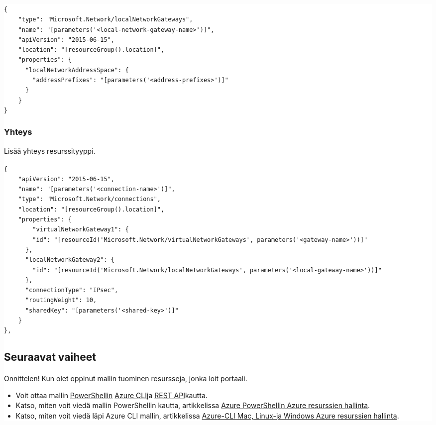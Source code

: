 ```
{
    "type": "Microsoft.Network/localNetworkGateways",
    "name": "[parameters('<local-network-gateway-name>')]",
    "apiVersion": "2015-06-15",
    "location": "[resourceGroup().location]",
    "properties": {
      "localNetworkAddressSpace": {
        "addressPrefixes": "[parameters('<address-prefixes>')]"
      }
    }
}
```

### <a name="connection"></a>Yhteys

Lisää yhteys resurssityyppi.

```
{
    "apiVersion": "2015-06-15",
    "name": "[parameters('<connection-name>')]",
    "type": "Microsoft.Network/connections",
    "location": "[resourceGroup().location]",
    "properties": {
        "virtualNetworkGateway1": {
        "id": "[resourceId('Microsoft.Network/virtualNetworkGateways', parameters('<gateway-name>'))]"
      },
      "localNetworkGateway2": {
        "id": "[resourceId('Microsoft.Network/localNetworkGateways', parameters('<local-gateway-name>'))]"
      },
      "connectionType": "IPsec",
      "routingWeight": 10,
      "sharedKey": "[parameters('<shared-key>')]"
    }
},
```


## <a name="next-steps"></a>Seuraavat vaiheet

Onnittelen! Kun olet oppinut mallin tuominen resursseja, jonka loit portaali.

- Voit ottaa mallin [PowerShellin](resource-group-template-deploy.md) [Azure CLI](resource-group-template-deploy-cli.md)ja [REST API](resource-group-template-deploy-rest.md)kautta.
- Katso, miten voit viedä mallin PowerShellin kautta, artikkelissa [Azure PowerShellin Azure resurssien hallinta](powershell-azure-resource-manager.md).
- Katso, miten voit viedä läpi Azure CLI mallin, artikkelissa [Azure-CLI Mac, Linux-ja Windows Azure resurssien hallinta](xplat-cli-azure-resource-manager.md).
